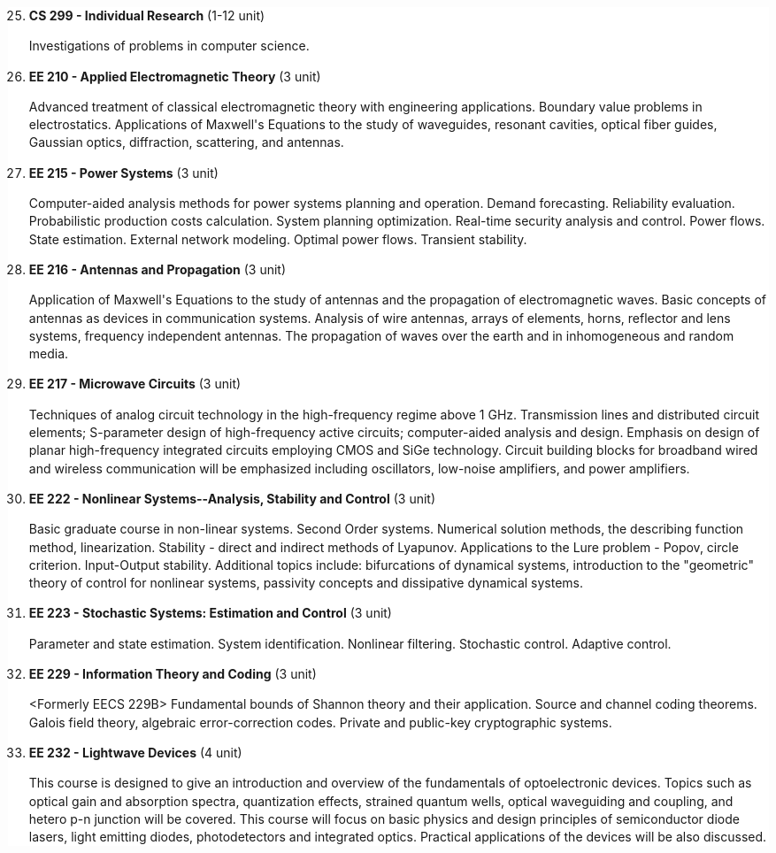 25. **CS 299 - Individual Research** (1-12 unit)

	Investigations of problems in computer science.

26. **EE 210 - Applied Electromagnetic Theory** (3 unit)

	Advanced treatment of classical electromagnetic theory with engineering applications. Boundary value problems in electrostatics. Applications of Maxwell's Equations to the study of waveguides, resonant cavities, optical fiber guides, Gaussian optics, diffraction, scattering, and antennas.

27. **EE 215 - Power Systems** (3 unit)

	Computer-aided analysis methods for power systems planning and operation. Demand forecasting. Reliability evaluation. Probabilistic production costs calculation. System planning optimization. Real-time security analysis and control. Power flows. State estimation. External network modeling. Optimal power flows. Transient stability.

28. **EE 216 - Antennas and Propagation** (3 unit)

	Application of Maxwell's Equations to the study of antennas and the propagation of electromagnetic waves. Basic concepts of antennas as devices in communication systems. Analysis of wire antennas, arrays of elements, horns, reflector and lens systems, frequency independent antennas. The propagation of waves over the earth and in inhomogeneous and random media.

29. **EE 217 - Microwave Circuits** (3 unit)

	Techniques of analog circuit technology in the high-frequency regime above 1 GHz. Transmission lines and distributed circuit elements; S-parameter design of high-frequency active circuits; computer-aided analysis and design. Emphasis on design of planar high-frequency integrated circuits employing CMOS and SiGe technology. Circuit building blocks for broadband wired and wireless communication will be emphasized including oscillators, low-noise amplifiers, and power amplifiers.

30. **EE 222 - Nonlinear Systems--Analysis, Stability and Control** (3 unit)

	Basic graduate course in non-linear systems. Second Order systems. Numerical solution methods, the describing function method, linearization. Stability - direct and indirect methods of Lyapunov. Applications to the Lure problem - Popov, circle criterion. Input-Output stability. Additional topics include: bifurcations of dynamical systems, introduction to the "geometric" theory of control for nonlinear systems, passivity concepts and dissipative dynamical systems.

31. **EE 223 - Stochastic Systems: Estimation and Control** (3 unit)

	Parameter and state estimation. System identification. Nonlinear filtering. Stochastic control. Adaptive control.

32. **EE 229 - Information Theory and Coding** (3 unit)

	<Formerly EECS 229B> Fundamental bounds of Shannon theory and their application. Source and channel coding theorems. Galois field theory, algebraic error-correction codes. Private and public-key cryptographic systems.

33. **EE 232 - Lightwave Devices** (4 unit)

	This course is designed to give an introduction and overview of the fundamentals of optoelectronic devices. Topics such as optical gain and absorption spectra, quantization effects, strained quantum wells, optical waveguiding and coupling, and hetero p-n junction will be covered. This course will focus on basic physics and design principles of semiconductor diode lasers, light emitting diodes, photodetectors and integrated optics. Practical applications of the devices will be also discussed.
